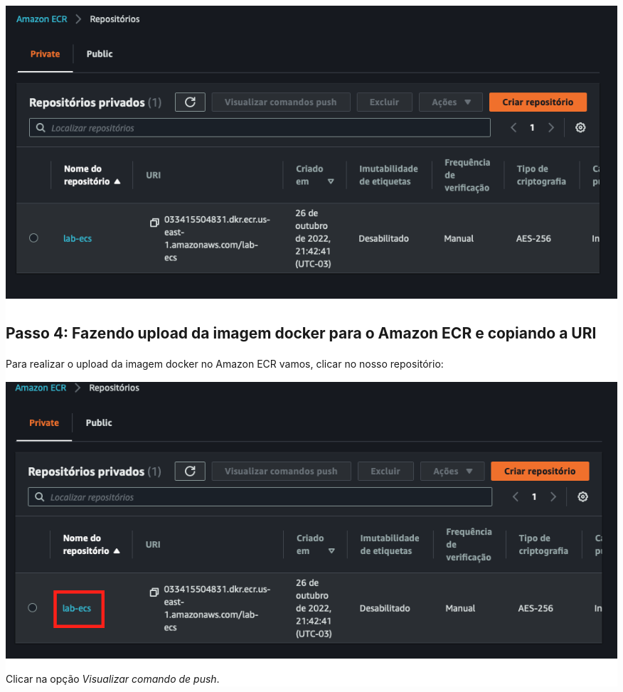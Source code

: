 ![ECS_04](./assets/tela_04.png)

## Passo 4: Fazendo upload da imagem docker para o Amazon ECR e copiando a URI


Para realizar o upload da imagem docker no Amazon ECR vamos, clicar no nosso repositório:

![ECS_05](./assets/tela_05.png)

Clicar na opção *Visualizar comando de push*.
